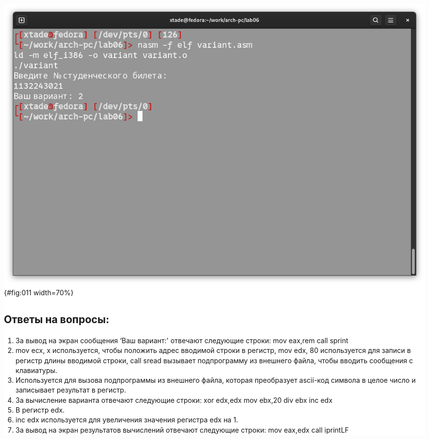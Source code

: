 ![Запуск файла](image/10.png){#fig:011 width=70%}

## Ответы на вопросы:

1. За вывод на экран сообщения ‘Ваш вариант:' отвечают следующие строки:
	mov eax,rem
	call sprint 
2. mov ecx, x используется, чтобы положить адрес вводимой строки в регистр, mov edx, 80 используется для записи в регистр длины вводимой строки, call sread вызывает подпрограмму из внешнего файла, чтобы вводить сообщения с клавиатуры.
3. Используется для вызова подпрограммы из внешнего файла, которая преобразует ascii-код символа в целое число и записывает результат в регистр.
4. За вычисление варианта отвечают следующие строки: 
	xor edx,edx
	mov ebx,20
	div ebx
	inc edx
5. В регистр edx.
6. inc edx используется для увеличения значения регистра edx на 1.
7. За вывод на экран результатов вычислений отвечают следующие строки:
	mov eax,edx
	call iprintLF
